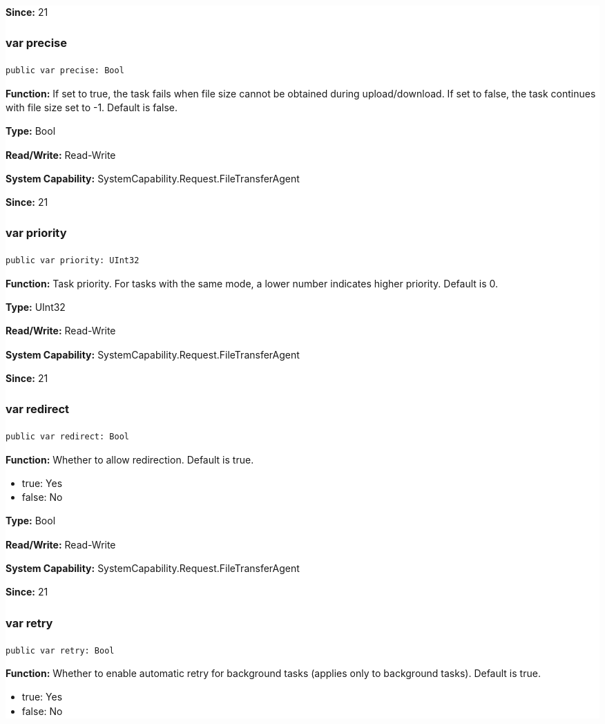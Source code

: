 **Since:** 21

### var precise

```cangjie
public var precise: Bool
```

**Function:** If set to true, the task fails when file size cannot be obtained during upload/download. If set to false, the task continues with file size set to -1. Default is false.

**Type:** Bool

**Read/Write:** Read-Write

**System Capability:** SystemCapability.Request.FileTransferAgent

**Since:** 21

### var priority

```cangjie
public var priority: UInt32
```

**Function:** Task priority. For tasks with the same mode, a lower number indicates higher priority. Default is 0.

**Type:** UInt32

**Read/Write:** Read-Write

**System Capability:** SystemCapability.Request.FileTransferAgent

**Since:** 21

### var redirect

```cangjie
public var redirect: Bool
```

**Function:** Whether to allow redirection. Default is true.  
- true: Yes  
- false: No  

**Type:** Bool

**Read/Write:** Read-Write

**System Capability:** SystemCapability.Request.FileTransferAgent

**Since:** 21

### var retry

```cangjie
public var retry: Bool
```

**Function:** Whether to enable automatic retry for background tasks (applies only to background tasks). Default is true.  
- true: Yes  
- false: No  
